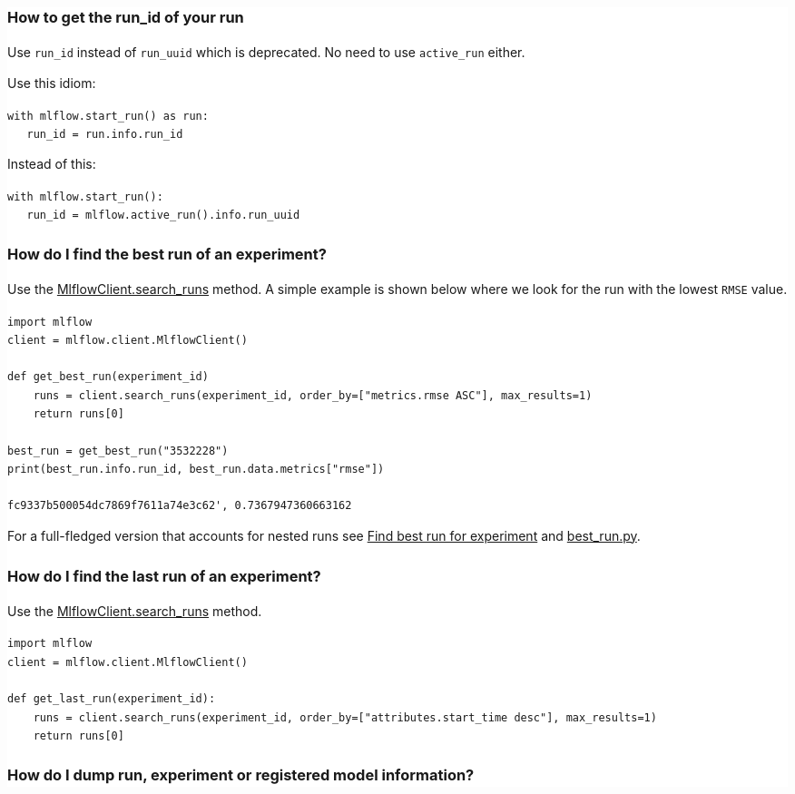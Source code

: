 
### How to get the run_id of your run

Use `run_id` instead of `run_uuid` which is deprecated. No need to use `active_run` either.

Use this idiom:
```
with mlflow.start_run() as run:
   run_id = run.info.run_id
```
Instead of this: 
```
with mlflow.start_run():
   run_id = mlflow.active_run().info.run_uuid
```

### How do I find the best run of an experiment?
Use the [MlflowClient.search_runs](https://mlflow.org/docs/latest/python_api/mlflow.client.html#mlflow.client.MlflowClient.search_runs) method. A simple example is shown below where we look for the run with the lowest `RMSE` value.

```
import mlflow
client = mlflow.client.MlflowClient()

def get_best_run(experiment_id)
    runs = client.search_runs(experiment_id, order_by=["metrics.rmse ASC"], max_results=1)
    return runs[0]

best_run = get_best_run("3532228")
print(best_run.info.run_id, best_run.data.metrics["rmse"])

fc9337b500054dc7869f7611a74e3c62', 0.7367947360663162
```

For a full-fledged version that accounts for nested runs see [Find best run for experiment](https://github.com/amesar/mlflow-tools/blob/master/mlflow_tools/tools/README.md#find-best-run-for-experiment) and [best_run.py](https://github.com/amesar/mlflow-tools/blob/master/mlflow_tools/tools/best_run.py).

### How do I find the last run of an experiment?

Use the [MlflowClient.search_runs](https://mlflow.org/docs/latest/python_api/mlflow.client.html#mlflow.client.MlflowClient.search_runs) method. 
```
import mlflow
client = mlflow.client.MlflowClient()

def get_last_run(experiment_id):
    runs = client.search_runs(experiment_id, order_by=["attributes.start_time desc"], max_results=1)
    return runs[0]
```
### How do I dump run, experiment or registered model information?
